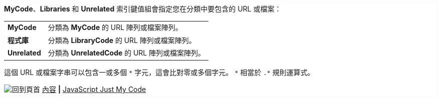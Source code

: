  **MyCode**、**Libraries** 和 **Unrelated** 索引鍵值組會指定您在分類中要包含的 URL 或檔案：  
  
|||  
|-|-|  
|**MyCode**|分類為 **MyCode** 的 URL 陣列或檔案陣列。|  
|**程式庫**|分類為 **LibraryCode** 的 URL 陣列或檔案陣列。|  
|**Unrelated**|分類為 **UnrelatedCode** 的 URL 陣列或檔案陣列。|  
  
 這個 URL 或檔案字串可以包含一或多個 `*` 字元，這會比對零或多個字元。  `*` 相當於 `.*` 規則運算式。  
  
 ![回到頁首](~/docs/debugger/media/pcs_backtotop.png "PCS\_BackToTop") [內容](#BKMK_Contents) **&#124;** [JavaScript Just My Code](#BKMK_JavaScript_Just_My_Code)